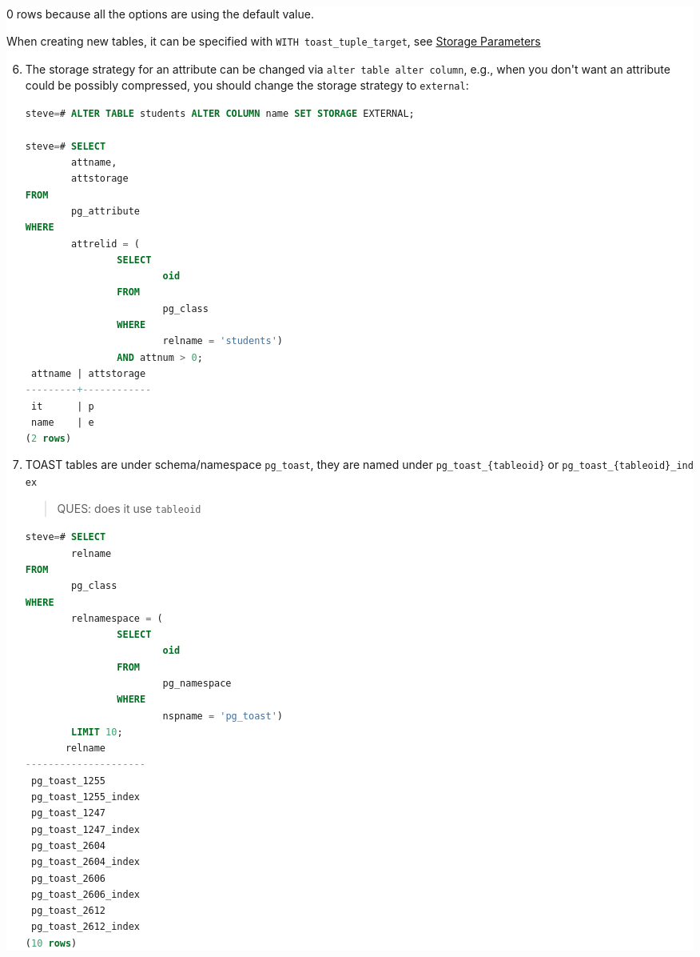    0 rows because all the options are using the default value.

   When creating new tables, it can be specified with `WITH toast_tuple_target`, 
   see [Storage Parameters](https://www.postgresql.org/docs/current/sql-createtable.html)
   
6. The storage strategy for an attribute can be changed via `alter table alter column`,
   e.g., when you don't want an attribute could be possibly compressed, you should 
   change the storage strategy to `external`:
   
   ```sql
   steve=# ALTER TABLE students ALTER COLUMN name SET STORAGE EXTERNAL;
   
   steve=# SELECT
           attname,
           attstorage
   FROM
           pg_attribute
   WHERE
           attrelid = (
                   SELECT
                           oid
                   FROM
                           pg_class
                   WHERE
                           relname = 'students')
                   AND attnum > 0;
    attname | attstorage 
   ---------+------------
    it      | p
    name    | e
   (2 rows)
   ```
   
7. TOAST tables are under schema/namespace `pg_toast`, they are named under 
   `pg_toast_{tableoid}` or `pg_toast_{tableoid}_index`
   
   > QUES: does it use `tableoid` 

   ```sql
   steve=# SELECT
           relname
   FROM
           pg_class
   WHERE
           relnamespace = (
                   SELECT
                           oid
                   FROM
                           pg_namespace
                   WHERE
                           nspname = 'pg_toast')
           LIMIT 10;
          relname       
   ---------------------
    pg_toast_1255
    pg_toast_1255_index
    pg_toast_1247
    pg_toast_1247_index
    pg_toast_2604
    pg_toast_2604_index
    pg_toast_2606
    pg_toast_2606_index
    pg_toast_2612
    pg_toast_2612_index
   (10 rows)
   ```
   